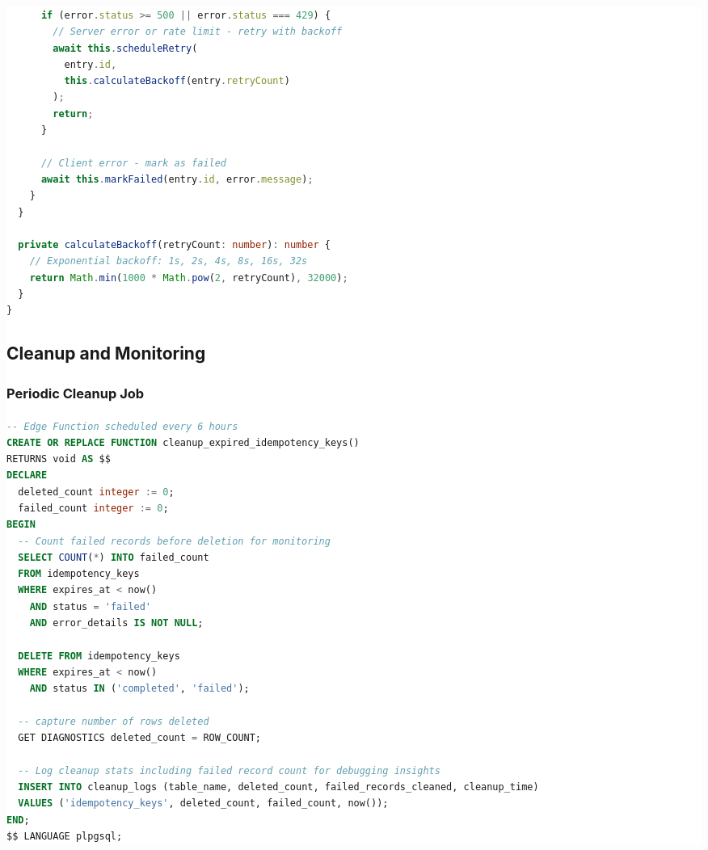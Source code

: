 ```typescript
      if (error.status >= 500 || error.status === 429) {
        // Server error or rate limit - retry with backoff
        await this.scheduleRetry(
          entry.id,
          this.calculateBackoff(entry.retryCount)
        );
        return;
      }

      // Client error - mark as failed
      await this.markFailed(entry.id, error.message);
    }
  }

  private calculateBackoff(retryCount: number): number {
    // Exponential backoff: 1s, 2s, 4s, 8s, 16s, 32s
    return Math.min(1000 * Math.pow(2, retryCount), 32000);
  }
}
```

## Cleanup and Monitoring

### Periodic Cleanup Job

```sql
-- Edge Function scheduled every 6 hours
CREATE OR REPLACE FUNCTION cleanup_expired_idempotency_keys()
RETURNS void AS $$
DECLARE
  deleted_count integer := 0;
  failed_count integer := 0;
BEGIN
  -- Count failed records before deletion for monitoring
  SELECT COUNT(*) INTO failed_count
  FROM idempotency_keys
  WHERE expires_at < now()
    AND status = 'failed'
    AND error_details IS NOT NULL;

  DELETE FROM idempotency_keys
  WHERE expires_at < now()
    AND status IN ('completed', 'failed');

  -- capture number of rows deleted
  GET DIAGNOSTICS deleted_count = ROW_COUNT;

  -- Log cleanup stats including failed record count for debugging insights
  INSERT INTO cleanup_logs (table_name, deleted_count, failed_records_cleaned, cleanup_time)
  VALUES ('idempotency_keys', deleted_count, failed_count, now());
END;
$$ LANGUAGE plpgsql;
```
